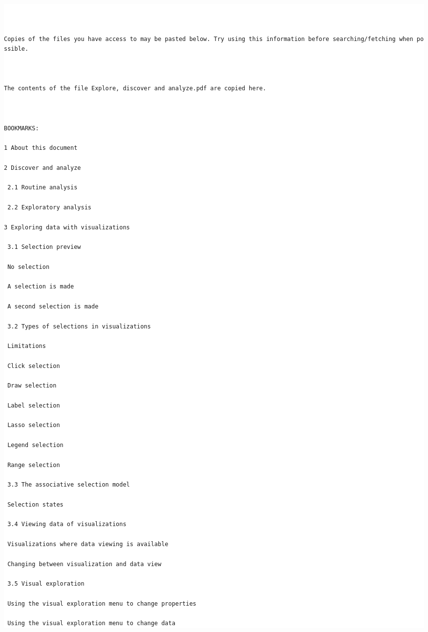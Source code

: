 ```



Copies of the files you have access to may be pasted below. Try using this information before searching/fetching when possible.



The contents of the file Explore, discover and analyze.pdf are copied here.



BOOKMARKS:

1 About this document

2 Discover and analyze

 2.1 Routine analysis

 2.2 Exploratory analysis

3 Exploring data with visualizations

 3.1 Selection preview

 No selection

 A selection is made

 A second selection is made

 3.2 Types of selections in visualizations

 Limitations

 Click selection

 Draw selection

 Label selection

 Lasso selection

 Legend selection

 Range selection

 3.3 The associative selection model

 Selection states

 3.4 Viewing data of visualizations

 Visualizations where data viewing is available

 Changing between visualization and data view

 3.5 Visual exploration

 Using the visual exploration menu to change properties

 Using the visual exploration menu to change data
```